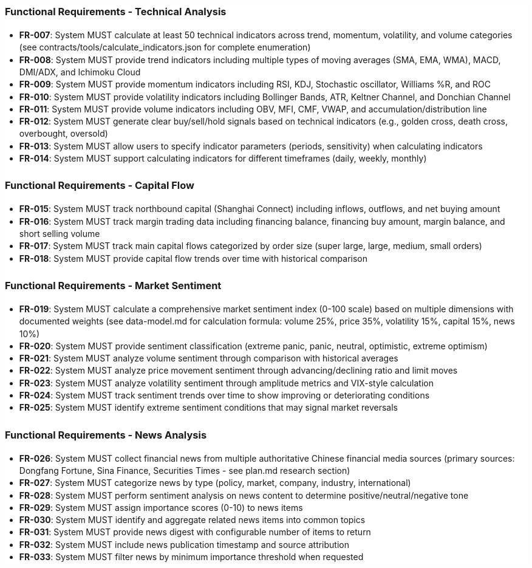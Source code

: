 ### Functional Requirements - Technical Analysis

- **FR-007**: System MUST calculate at least 50 technical indicators across trend, momentum, volatility, and volume categories (see contracts/tools/calculate_indicators.json for complete enumeration)
- **FR-008**: System MUST provide trend indicators including multiple types of moving averages (SMA, EMA, WMA), MACD, DMI/ADX, and Ichimoku Cloud
- **FR-009**: System MUST provide momentum indicators including RSI, KDJ, Stochastic oscillator, Williams %R, and ROC
- **FR-010**: System MUST provide volatility indicators including Bollinger Bands, ATR, Keltner Channel, and Donchian Channel
- **FR-011**: System MUST provide volume indicators including OBV, MFI, CMF, VWAP, and accumulation/distribution line
- **FR-012**: System MUST generate clear buy/sell/hold signals based on technical indicators (e.g., golden cross, death cross, overbought, oversold)
- **FR-013**: System MUST allow users to specify indicator parameters (periods, sensitivity) when calculating indicators
- **FR-014**: System MUST support calculating indicators for different timeframes (daily, weekly, monthly)

### Functional Requirements - Capital Flow

- **FR-015**: System MUST track northbound capital (Shanghai Connect) including inflows, outflows, and net buying amount
- **FR-016**: System MUST track margin trading data including financing balance, financing buy amount, margin balance, and short selling volume
- **FR-017**: System MUST track main capital flows categorized by order size (super large, large, medium, small orders)
- **FR-018**: System MUST provide capital flow trends over time with historical comparison

### Functional Requirements - Market Sentiment

- **FR-019**: System MUST calculate a comprehensive market sentiment index (0-100 scale) based on multiple dimensions with documented weights (see data-model.md for calculation formula: volume 25%, price 35%, volatility 15%, capital 15%, news 10%)
- **FR-020**: System MUST provide sentiment classification (extreme panic, panic, neutral, optimistic, extreme optimism)
- **FR-021**: System MUST analyze volume sentiment through comparison with historical averages
- **FR-022**: System MUST analyze price movement sentiment through advancing/declining ratio and limit moves
- **FR-023**: System MUST analyze volatility sentiment through amplitude metrics and VIX-style calculation
- **FR-024**: System MUST track sentiment trends over time to show improving or deteriorating conditions
- **FR-025**: System MUST identify extreme sentiment conditions that may signal market reversals

### Functional Requirements - News Analysis

- **FR-026**: System MUST collect financial news from multiple authoritative Chinese financial media sources (primary sources: Dongfang Fortune, Sina Finance, Securities Times - see plan.md research section)
- **FR-027**: System MUST categorize news by type (policy, market, company, industry, international)
- **FR-028**: System MUST perform sentiment analysis on news content to determine positive/neutral/negative tone
- **FR-029**: System MUST assign importance scores (0-10) to news items
- **FR-030**: System MUST identify and aggregate related news items into common topics
- **FR-031**: System MUST provide news digest with configurable number of items to return
- **FR-032**: System MUST include news publication timestamp and source attribution
- **FR-033**: System MUST filter news by minimum importance threshold when requested
